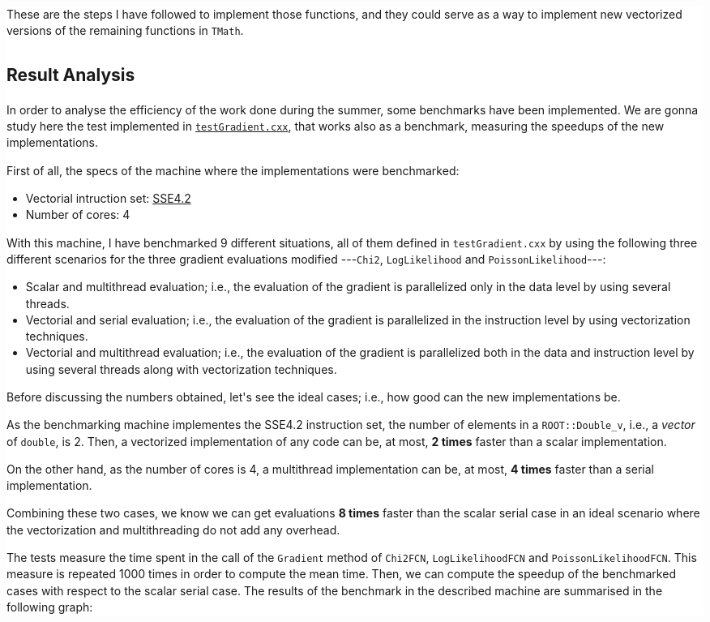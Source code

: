 These are the steps I have followed to implement those functions, and they could serve as a way to implement new vectorized versions of the remaining functions in `TMath`.

## Result Analysis

In order to analyse the efficiency of the work done during the summer, some benchmarks have been implemented. We are gonna study here the test implemented in [`testGradient.cxx`](https://github.com/root-project/root/blob/master/math/mathcore/test/testGradient.cxx), that works also as a benchmark, measuring the speedups of the new implementations.

First of all, the specs of the machine where the implementations were benchmarked:
* Vectorial intruction set: [SSE4.2](https://en.wikipedia.org/wiki/SSE4#SSE4.2)
* Number of cores: 4

With this machine, I have benchmarked 9 different situations, all of them defined in `testGradient.cxx` by using the following three different scenarios for the three gradient evaluations modified ---`Chi2`, `LogLikelihood` and `PoissonLikelihood`---:
* Scalar and multithread evaluation; i.e., the evaluation of the gradient is parallelized only in the data level by using several threads.
* Vectorial and serial evaluation; i.e., the evaluation of the gradient is parallelized in the instruction level by using vectorization techniques.
* Vectorial and multithread evaluation; i.e., the evaluation of the gradient is parallelized both in the data and instruction level by using several threads along with vectorization techniques.

Before discussing the numbers obtained, let's see the ideal cases; i.e., how good can the new implementations be.

As the benchmarking machine implementes the SSE4.2 instruction set, the number of elements in a `ROOT::Double_v`, i.e., a *vector* of `double`, is 2. Then, a vectorized implementation of any code can be, at most, **2 times** faster than a scalar implementation.

On the other hand, as the number of cores is 4, a multithread implementation can be, at most, **4 times** faster than a serial implementation.

Combining these two cases, we know we can get evaluations **8 times** faster than the scalar serial case in an ideal scenario where the vectorization and multithreading do not add any overhead.

The tests measure the time spent in the call of the `Gradient` method of `Chi2FCN`, `LogLikelihoodFCN` and `PoissonLikelihoodFCN`. This measure is repeated 1000 times in order to compute the mean time. Then, we can compute the speedup of the benchmarked cases with respect to the scalar serial case. The results of the benchmark in the described machine are summarised in the following graph:
